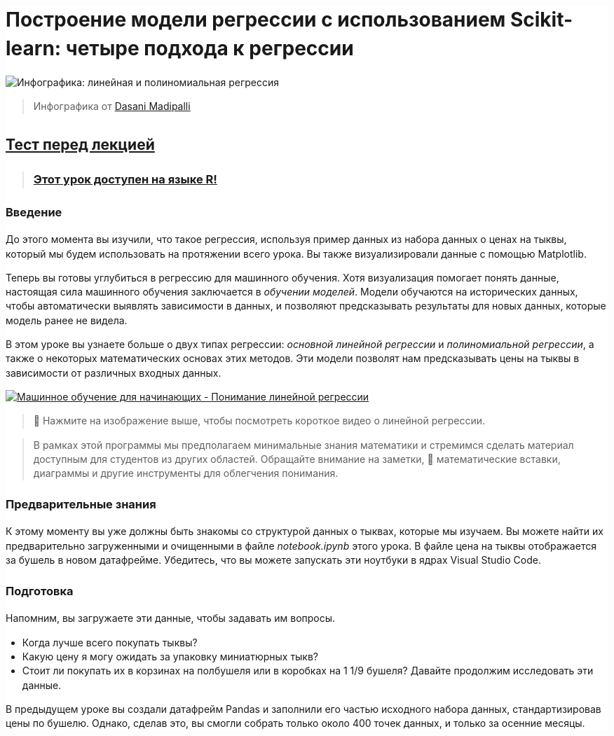 
# Построение модели регрессии с использованием Scikit-learn: четыре подхода к регрессии

![Инфографика: линейная и полиномиальная регрессия](../../../../translated_images/linear-polynomial.5523c7cb6576ccab0fecbd0e3505986eb2d191d9378e785f82befcf3a578a6e7.ru.png)
> Инфографика от [Dasani Madipalli](https://twitter.com/dasani_decoded)
## [Тест перед лекцией](https://gray-sand-07a10f403.1.azurestaticapps.net/quiz/13/)

> ### [Этот урок доступен на языке R!](../../../../2-Regression/3-Linear/solution/R/lesson_3.html)
### Введение

До этого момента вы изучили, что такое регрессия, используя пример данных из набора данных о ценах на тыквы, который мы будем использовать на протяжении всего урока. Вы также визуализировали данные с помощью Matplotlib.

Теперь вы готовы углубиться в регрессию для машинного обучения. Хотя визуализация помогает понять данные, настоящая сила машинного обучения заключается в _обучении моделей_. Модели обучаются на исторических данных, чтобы автоматически выявлять зависимости в данных, и позволяют предсказывать результаты для новых данных, которые модель ранее не видела.

В этом уроке вы узнаете больше о двух типах регрессии: _основной линейной регрессии_ и _полиномиальной регрессии_, а также о некоторых математических основах этих методов. Эти модели позволят нам предсказывать цены на тыквы в зависимости от различных входных данных.

[![Машинное обучение для начинающих - Понимание линейной регрессии](https://img.youtube.com/vi/CRxFT8oTDMg/0.jpg)](https://youtu.be/CRxFT8oTDMg "Машинное обучение для начинающих - Понимание линейной регрессии")

> 🎥 Нажмите на изображение выше, чтобы посмотреть короткое видео о линейной регрессии.

> В рамках этой программы мы предполагаем минимальные знания математики и стремимся сделать материал доступным для студентов из других областей. Обращайте внимание на заметки, 🧮 математические вставки, диаграммы и другие инструменты для облегчения понимания.

### Предварительные знания

К этому моменту вы уже должны быть знакомы со структурой данных о тыквах, которые мы изучаем. Вы можете найти их предварительно загруженными и очищенными в файле _notebook.ipynb_ этого урока. В файле цена на тыквы отображается за бушель в новом датафрейме. Убедитесь, что вы можете запускать эти ноутбуки в ядрах Visual Studio Code.

### Подготовка

Напомним, вы загружаете эти данные, чтобы задавать им вопросы.

- Когда лучше всего покупать тыквы?
- Какую цену я могу ожидать за упаковку миниатюрных тыкв?
- Стоит ли покупать их в корзинах на полбушеля или в коробках на 1 1/9 бушеля?
Давайте продолжим исследовать эти данные.

В предыдущем уроке вы создали датафрейм Pandas и заполнили его частью исходного набора данных, стандартизировав цены по бушелю. Однако, сделав это, вы смогли собрать только около 400 точек данных, и только за осенние месяцы.
